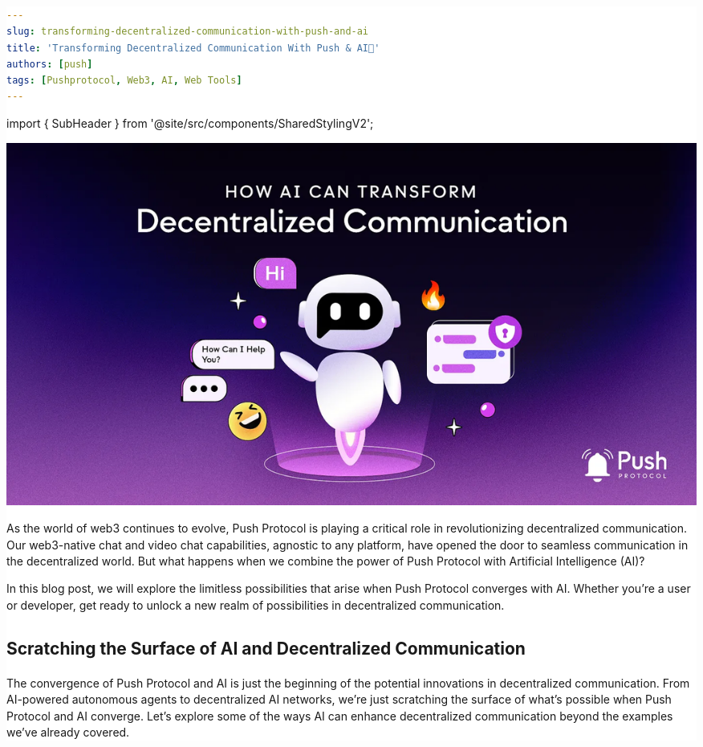 ```yaml
---
slug: transforming-decentralized-communication-with-push-and-ai
title: 'Transforming Decentralized Communication With Push & AI🤖'
authors: [push]
tags: [Pushprotocol, Web3, AI, Web Tools]
---
```


import { SubHeader } from '@site/src/components/SharedStylingV2';

![Docusaurus Image](./cover-image.webp)



As the world of web3 continues to evolve, Push Protocol is playing a critical role in revolutionizing decentralized communication. Our web3-native chat and video chat capabilities, agnostic to any platform, have opened the door to seamless communication in the decentralized world. But what happens when we combine the power of Push Protocol with Artificial Intelligence (AI)?

In this blog post, we will explore the limitless possibilities that arise when Push Protocol converges with AI. Whether you’re a user or developer, get ready to unlock a new realm of possibilities in decentralized communication.

## Scratching the Surface of AI and Decentralized Communication
The convergence of Push Protocol and AI is just the beginning of the potential innovations in decentralized communication. From AI-powered autonomous agents to decentralized AI networks, we’re just scratching the surface of what’s possible when Push Protocol and AI converge. Let’s explore some of the ways AI can enhance decentralized communication beyond the examples we’ve already covered.
